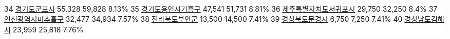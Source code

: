   <tr class="item">
    <td>34</td>
    <td><a href="/apt/경기도군포시">경기도군포시</a></td>
    <td>55,328</td>
    <td>59,828</td>
    <td>8.13%</td>
  </tr>

  <tr class="item">
    <td>35</td>
    <td><a href="/apt/경기도용인시기흥구">경기도용인시기흥구</a></td>
    <td>47,541</td>
    <td>51,731</td>
    <td>8.81%</td>
  </tr>

  <tr class="item">
    <td>36</td>
    <td><a href="/apt/제주특별자치도서귀포시">제주특별자치도서귀포시</a></td>
    <td>29,750</td>
    <td>32,250</td>
    <td>8.4%</td>
  </tr>

  <tr class="item">
    <td>37</td>
    <td><a href="/apt/인천광역시미추홀구">인천광역시미추홀구</a></td>
    <td>32,477</td>
    <td>34,934</td>
    <td>7.57%</td>
  </tr>

  <tr class="item">
    <td>38</td>
    <td><a href="/apt/전라북도부안군">전라북도부안군</a></td>
    <td>13,500</td>
    <td>14,500</td>
    <td>7.41%</td>
  </tr>

  <tr class="item">
    <td>39</td>
    <td><a href="/apt/경상북도문경시">경상북도문경시</a></td>
    <td>6,750</td>
    <td>7,250</td>
    <td>7.41%</td>
  </tr>

  <tr class="item">
    <td>40</td>
    <td><a href="/apt/경상남도김해시">경상남도김해시</a></td>
    <td>23,959</td>
    <td>25,818</td>
    <td>7.76%</td>
  </tr>
